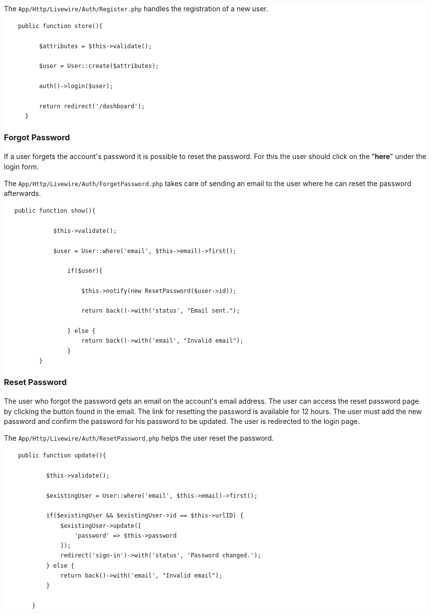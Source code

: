 The `App/Http/Livewire/Auth/Register.php` handles the registration of a new user.

```
    public function store(){

          $attributes = $this->validate();
  
          $user = User::create($attributes);
  
          auth()->login($user);
          
          return redirect('/dashboard');
      } 
```

### Forgot Password
If a user forgets the account's password it is possible to reset the password. For this the user should click on the "**here**" under the login form.

The `App/Http/Livewire/Auth/ForgetPassword.php` takes care of sending an email to the user where he can reset the password afterwards.

```
   public function show(){
          
              $this->validate();
      
              $user = User::where('email', $this->email)->first();
      
                  if($user){
      
                      $this->notify(new ResetPassword($user->id));
      
                      return back()->with('status', "Email sent.");
      
                  } else {
                      return back()->with('email', "Invalid email");
                  }
          }
```

### Reset Password
The user who forgot the password gets an email on the account's email address. The user can access the reset password page by clicking the button found in the email. The link for resetting the password is available for 12 hours. The user must add the new password and confirm the password for his password to be updated. The user is redirected to the login page.

The `App/Http/Livewire/Auth/ResetPassword.php` helps the user reset the password.

```
    public function update(){
        
            $this->validate(); 
              
            $existingUser = User::where('email', $this->email)->first();
    
            if($existingUser && $existingUser->id == $this->urlID) { 
                $existingUser->update([
                    'password' => $this->password
                ]);
                redirect('sign-in')->with('status', 'Password changed.');
            } else {
                return back()->with('email', "Invalid email");
            }
        
        }
```